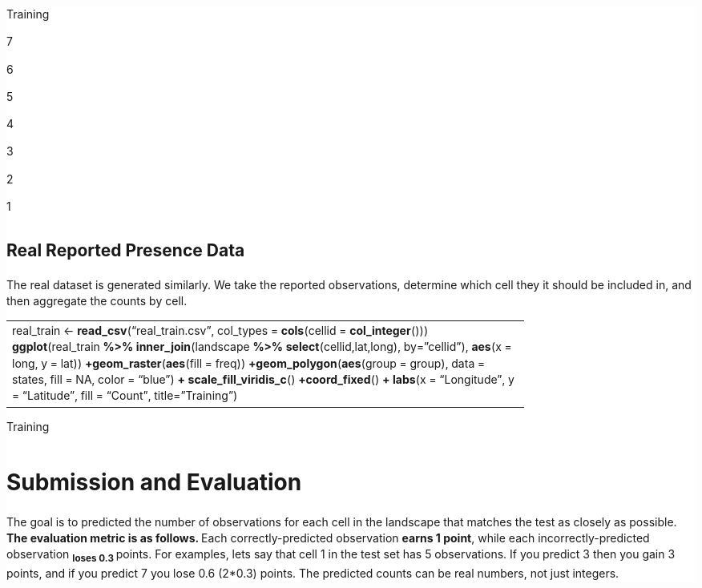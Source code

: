   </tr>

 </tbody>

</table>




Training

7

6

5

4

3

2

1

<h2>Real Reported Presence Data</h2>

The real dataset is generated similarly. We take the reported observations, determine which cell they it should be included in, and then aggregate the counts by cell.

<table width="632">

 <tbody>

  <tr>

   <td width="632">real_train &lt;- <strong>read_csv</strong>(“real_train.csv”, col_types = <strong>cols</strong>(cellid = <strong>col_integer</strong>())) <strong>ggplot</strong>(real_train <strong>%&gt;% </strong><strong>inner_join</strong>(landscape <strong>%&gt;% </strong><strong>select</strong>(cellid,lat,long), by=”cellid”), <strong>aes</strong>(x = long, y = lat)) <strong>+</strong><strong>geom_raster</strong>(<strong>aes</strong>(fill = freq)) <strong>+</strong><strong>geom_polygon</strong>(<strong>aes</strong>(group = group), data = states, fill = NA, color = “blue”) <strong>+ </strong><strong>scale_fill_viridis_c</strong>() <strong>+</strong><strong>coord_fixed</strong>() <strong>+ </strong><strong>labs</strong>(x = “Longitude”, y = “Latitude”, fill = “Count”, title=”Training”)</td>

  </tr>

 </tbody>

</table>

Training

<h1>Submission and Evaluation</h1>

The goal is to predicted the number of observations for each cell in the landscape that matches the test as closely as possible. <strong>The evaluation metric is as follows. </strong>Each correctly-predicted observation <strong>earns 1 point</strong>, while each incorrectly-predicted observation <strong><sub>loses 0.3 </sub></strong>points. For examples, lets say that cell 1 in the test set has 5 observations. If you predict 3 then you gain 3 points, and if you predict 7 you lose 0.6 (2*0.3) points. The predicted counts can be real numbers, not just integers.
